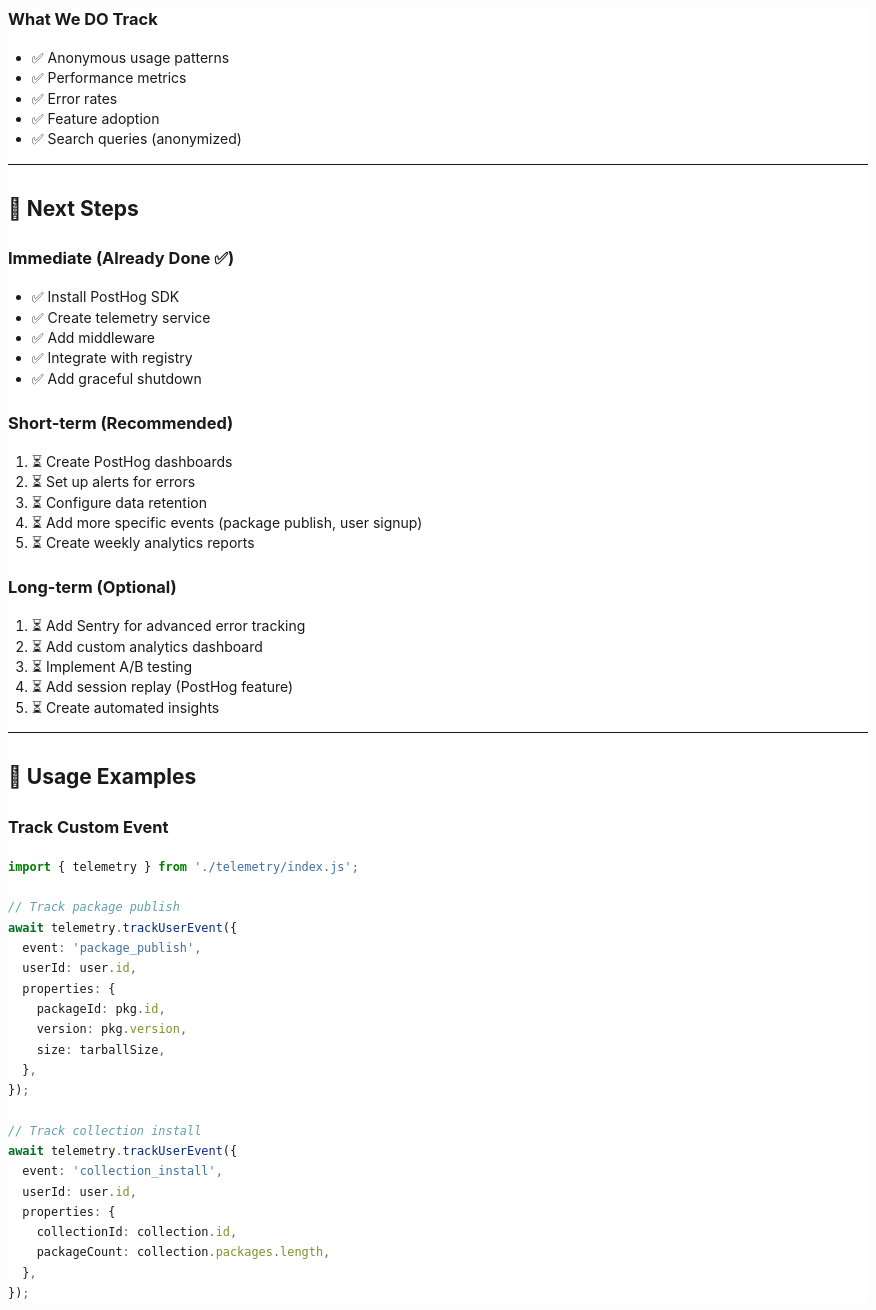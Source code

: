 ### What We DO Track

- ✅ Anonymous usage patterns
- ✅ Performance metrics
- ✅ Error rates
- ✅ Feature adoption
- ✅ Search queries (anonymized)

---

## 🚦 Next Steps

### Immediate (Already Done ✅)
- ✅ Install PostHog SDK
- ✅ Create telemetry service
- ✅ Add middleware
- ✅ Integrate with registry
- ✅ Add graceful shutdown

### Short-term (Recommended)
1. ⏳ Create PostHog dashboards
2. ⏳ Set up alerts for errors
3. ⏳ Configure data retention
4. ⏳ Add more specific events (package publish, user signup)
5. ⏳ Create weekly analytics reports

### Long-term (Optional)
1. ⏳ Add Sentry for advanced error tracking
2. ⏳ Add custom analytics dashboard
3. ⏳ Implement A/B testing
4. ⏳ Add session replay (PostHog feature)
5. ⏳ Create automated insights

---

## 📝 Usage Examples

### Track Custom Event

```typescript
import { telemetry } from './telemetry/index.js';

// Track package publish
await telemetry.trackUserEvent({
  event: 'package_publish',
  userId: user.id,
  properties: {
    packageId: pkg.id,
    version: pkg.version,
    size: tarballSize,
  },
});

// Track collection install
await telemetry.trackUserEvent({
  event: 'collection_install',
  userId: user.id,
  properties: {
    collectionId: collection.id,
    packageCount: collection.packages.length,
  },
});
```